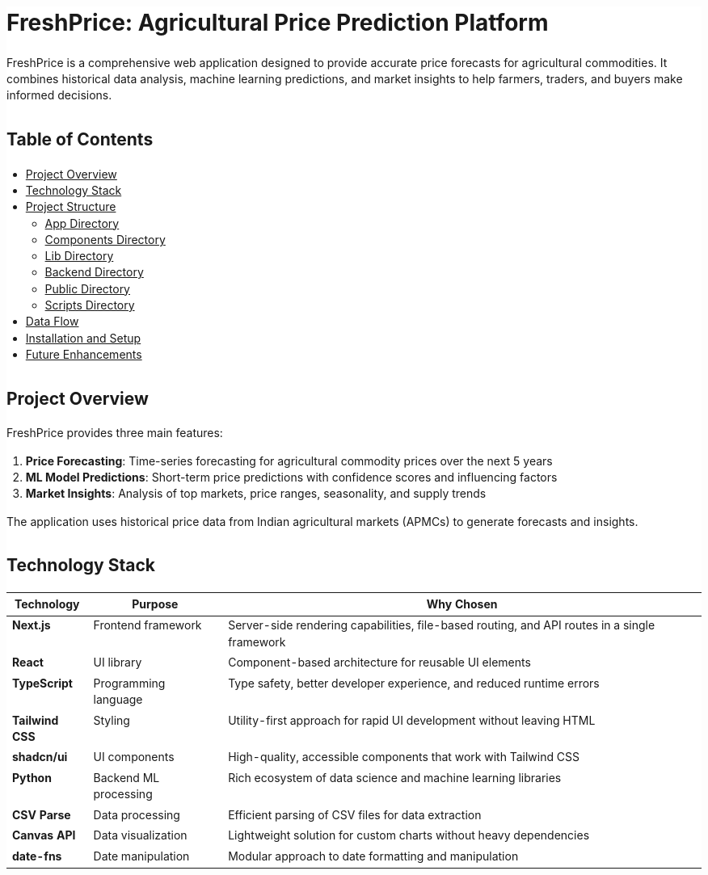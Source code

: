 # FreshPrice: Agricultural Price Prediction Platform

FreshPrice is a comprehensive web application designed to provide accurate price forecasts for agricultural commodities. It combines historical data analysis, machine learning predictions, and market insights to help farmers, traders, and buyers make informed decisions.

## Table of Contents

- [Project Overview](#project-overview)
- [Technology Stack](#technology-stack)
- [Project Structure](#project-structure)
  - [App Directory](#app-directory)
  - [Components Directory](#components-directory)
  - [Lib Directory](#lib-directory)
  - [Backend Directory](#backend-directory)
  - [Public Directory](#public-directory)
  - [Scripts Directory](#scripts-directory)
- [Data Flow](#data-flow)
- [Installation and Setup](#installation-and-setup)
- [Future Enhancements](#future-enhancements)

## Project Overview

FreshPrice provides three main features:
1. **Price Forecasting**: Time-series forecasting for agricultural commodity prices over the next 5 years
2. **ML Model Predictions**: Short-term price predictions with confidence scores and influencing factors
3. **Market Insights**: Analysis of top markets, price ranges, seasonality, and supply trends

The application uses historical price data from Indian agricultural markets (APMCs) to generate forecasts and insights.

## Technology Stack

| Technology | Purpose | Why Chosen |
|------------|---------|------------|
| **Next.js** | Frontend framework | Server-side rendering capabilities, file-based routing, and API routes in a single framework |
| **React** | UI library | Component-based architecture for reusable UI elements |
| **TypeScript** | Programming language | Type safety, better developer experience, and reduced runtime errors |
| **Tailwind CSS** | Styling | Utility-first approach for rapid UI development without leaving HTML |
| **shadcn/ui** | UI components | High-quality, accessible components that work with Tailwind CSS |
| **Python** | Backend ML processing | Rich ecosystem of data science and machine learning libraries |
| **CSV Parse** | Data processing | Efficient parsing of CSV files for data extraction |
| **Canvas API** | Data visualization | Lightweight solution for custom charts without heavy dependencies |
| **date-fns** | Date manipulation | Modular approach to date formatting and manipulation |
